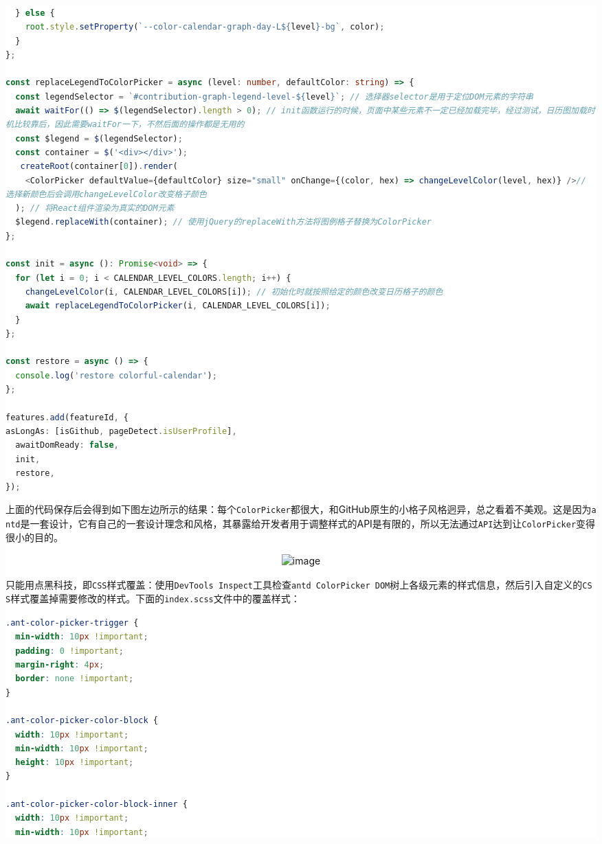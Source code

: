 ```typescript
  } else {
    root.style.setProperty(`--color-calendar-graph-day-L${level}-bg`, color);
  }
};

const replaceLegendToColorPicker = async (level: number, defaultColor: string) => {
  const legendSelector = `#contribution-graph-legend-level-${level}`; // 选择器selector是用于定位DOM元素的字符串
  await waitFor(() => $(legendSelector).length > 0); // init函数运行的时候，页面中某些元素不一定已经加载完毕，经过测试，日历图加载时机比较靠后，因此需要waitFor一下，不然后面的操作都是无用的
  const $legend = $(legendSelector);
  const container = $('<div></div>');
   createRoot(container[0]).render(
    <ColorPicker defaultValue={defaultColor} size="small" onChange={(color, hex) => changeLevelColor(level, hex)} />// 选择新颜色后会调用changeLevelColor改变格子颜色
  ); // 将React组件渲染为真实的DOM元素
  $legend.replaceWith(container); // 使用jQuery的replaceWith方法将图例格子替换为ColorPicker
};

const init = async (): Promise<void> => {
  for (let i = 0; i < CALENDAR_LEVEL_COLORS.length; i++) {
    changeLevelColor(i, CALENDAR_LEVEL_COLORS[i]); // 初始化时就按照给定的颜色改变日历格子的颜色
    await replaceLegendToColorPicker(i, CALENDAR_LEVEL_COLORS[i]);
  }
};

const restore = async () => {
  console.log('restore colorful-calendar');
};

features.add(featureId, {
asLongAs: [isGithub, pageDetect.isUserProfile],
  awaitDomReady: false,
  init,
  restore,
});
```

上面的代码保存后会得到如下图左边所示的结果：每个`ColorPicker`都很大，和GitHub原生的小格子风格迥异，总之看着不美观。这是因为`antd`是一套设计，它有自己的一套设计理念和风格，其暴露给开发者用于调整样式的API是有限的，所以无法通过`API`达到让`ColorPicker`变得很小的目的。

<div align="center">
  <img width="529" alt="image" src="https://github.com/hypertrons/hypertrons-crx/assets/32434520/f9f1a33d-43ca-466e-b774-c53a1e0f9d04"/>
</div>

只能用点黑科技，即`CSS`样式覆盖：使用`DevTools Inspect`工具检查`antd ColorPicker DOM`树上各级元素的样式信息，然后引入自定义的`CSS`样式覆盖掉需要修改的样式。下面的`index.scss`文件中的覆盖样式：

```scss
.ant-color-picker-trigger {
  min-width: 10px !important;
  padding: 0 !important;
  margin-right: 4px;
  border: none !important;
}

.ant-color-picker-color-block {
  width: 10px !important;
  min-width: 10px !important;
  height: 10px !important;
}

.ant-color-picker-color-block-inner {
  width: 10px !important;
  min-width: 10px !important;
```